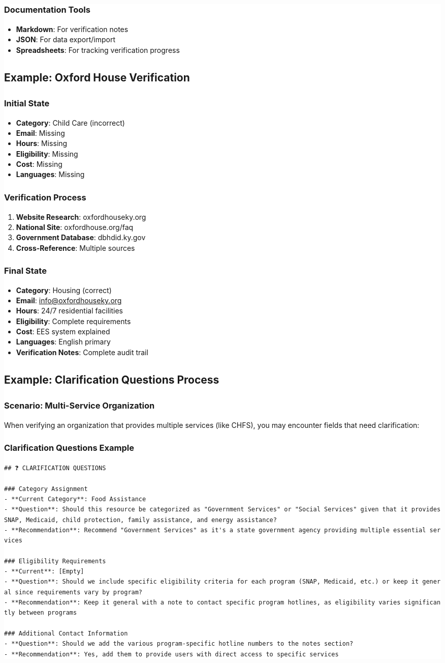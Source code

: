 ### Documentation Tools
- **Markdown**: For verification notes
- **JSON**: For data export/import
- **Spreadsheets**: For tracking verification progress

## Example: Oxford House Verification

### Initial State
- **Category**: Child Care (incorrect)
- **Email**: Missing
- **Hours**: Missing
- **Eligibility**: Missing
- **Cost**: Missing
- **Languages**: Missing

### Verification Process
1. **Website Research**: oxfordhouseky.org
2. **National Site**: oxfordhouse.org/faq
3. **Government Database**: dbhdid.ky.gov
4. **Cross-Reference**: Multiple sources

### Final State
- **Category**: Housing (correct)
- **Email**: info@oxfordhouseky.org
- **Hours**: 24/7 residential facilities
- **Eligibility**: Complete requirements
- **Cost**: EES system explained
- **Languages**: English primary
- **Verification Notes**: Complete audit trail

## Example: Clarification Questions Process

### Scenario: Multi-Service Organization
When verifying an organization that provides multiple services (like CHFS), you may encounter fields that need clarification:

### Clarification Questions Example
```
## ❓ CLARIFICATION QUESTIONS

### Category Assignment
- **Current Category**: Food Assistance
- **Question**: Should this resource be categorized as "Government Services" or "Social Services" given that it provides SNAP, Medicaid, child protection, family assistance, and energy assistance?
- **Recommendation**: Recommend "Government Services" as it's a state government agency providing multiple essential services

### Eligibility Requirements
- **Current**: [Empty]
- **Question**: Should we include specific eligibility criteria for each program (SNAP, Medicaid, etc.) or keep it general since requirements vary by program?
- **Recommendation**: Keep it general with a note to contact specific program hotlines, as eligibility varies significantly between programs

### Additional Contact Information
- **Question**: Should we add the various program-specific hotline numbers to the notes section?
- **Recommendation**: Yes, add them to provide users with direct access to specific services
```
